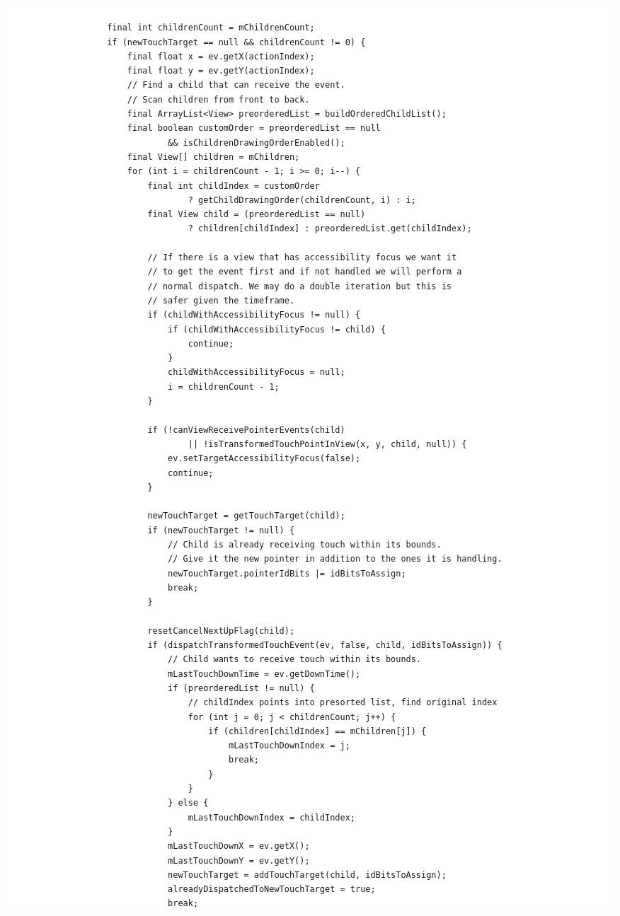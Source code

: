 ```

                    final int childrenCount = mChildrenCount;
                    if (newTouchTarget == null && childrenCount != 0) {
                        final float x = ev.getX(actionIndex);
                        final float y = ev.getY(actionIndex);
                        // Find a child that can receive the event.
                        // Scan children from front to back.
                        final ArrayList<View> preorderedList = buildOrderedChildList();
                        final boolean customOrder = preorderedList == null
                                && isChildrenDrawingOrderEnabled();
                        final View[] children = mChildren;
                        for (int i = childrenCount - 1; i >= 0; i--) {
                            final int childIndex = customOrder
                                    ? getChildDrawingOrder(childrenCount, i) : i;
                            final View child = (preorderedList == null)
                                    ? children[childIndex] : preorderedList.get(childIndex);

                            // If there is a view that has accessibility focus we want it
                            // to get the event first and if not handled we will perform a
                            // normal dispatch. We may do a double iteration but this is
                            // safer given the timeframe.
                            if (childWithAccessibilityFocus != null) {
                                if (childWithAccessibilityFocus != child) {
                                    continue;
                                }
                                childWithAccessibilityFocus = null;
                                i = childrenCount - 1;
                            }

                            if (!canViewReceivePointerEvents(child)
                                    || !isTransformedTouchPointInView(x, y, child, null)) {
                                ev.setTargetAccessibilityFocus(false);
                                continue;
                            }

                            newTouchTarget = getTouchTarget(child);
                            if (newTouchTarget != null) {
                                // Child is already receiving touch within its bounds.
                                // Give it the new pointer in addition to the ones it is handling.
                                newTouchTarget.pointerIdBits |= idBitsToAssign;
                                break;
                            }

                            resetCancelNextUpFlag(child);
                            if (dispatchTransformedTouchEvent(ev, false, child, idBitsToAssign)) {
                                // Child wants to receive touch within its bounds.
                                mLastTouchDownTime = ev.getDownTime();
                                if (preorderedList != null) {
                                    // childIndex points into presorted list, find original index
                                    for (int j = 0; j < childrenCount; j++) {
                                        if (children[childIndex] == mChildren[j]) {
                                            mLastTouchDownIndex = j;
                                            break;
                                        }
                                    }
                                } else {
                                    mLastTouchDownIndex = childIndex;
                                }
                                mLastTouchDownX = ev.getX();
                                mLastTouchDownY = ev.getY();
                                newTouchTarget = addTouchTarget(child, idBitsToAssign);
                                alreadyDispatchedToNewTouchTarget = true;
                                break;
```